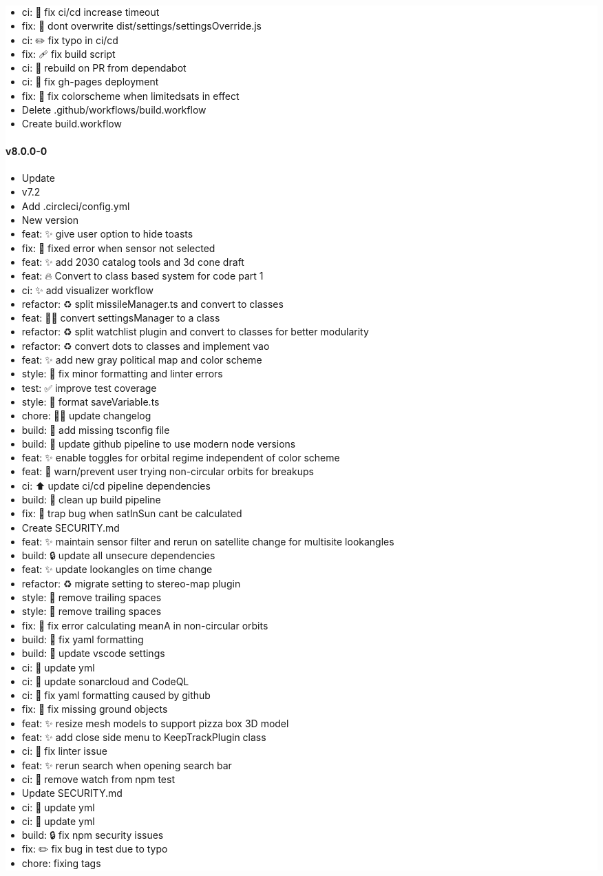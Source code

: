 - ci: :construction_worker: fix ci/cd increase timeout
- fix: :bug: dont overwrite dist/settings/settingsOverride.js
- ci: :pencil2: fix typo in ci/cd
- fix: :adhesive_bandage: fix build script
- ci: :construction_worker: rebuild on PR from dependabot
- ci: :bug: fix gh-pages deployment
- fix: :bug: fix colorscheme when limitedsats in effect
- Delete .github/workflows/build.workflow
- Create build.workflow

#### v8.0.0-0

>  

- Update
- v7.2
- Add .circleci/config.yml
- New version
- feat: :sparkles: give user option to hide toasts
- fix: :bug: fixed error when sensor not selected
- feat: :sparkles: add 2030 catalog tools and 3d cone draft
- feat: :fire: Convert to class based system for code part 1
- ci: :sparkles: add visualizer workflow
- refactor: :recycle: split missileManager.ts and convert to classes
- feat: :technologist: convert settingsManager to a class
- refactor: :recycle: split watchlist plugin and convert to classes for better modularity
- refactor: :recycle: convert dots to classes and implement vao
- feat: :sparkles: add new gray political map and color scheme
- style: :art: fix minor formatting and linter errors
- test: :white_check_mark: improve test coverage
- style: :art: format saveVariable.ts
- chore: :technologist: update changelog
- build: :green_heart: add missing tsconfig file
- build: :construction_worker: update github pipeline to use modern node versions
- feat: :sparkles: enable toggles for orbital regime independent of color scheme
- feat: :lipstick: warn/prevent user trying non-circular orbits for breakups
- ci: :arrow_up: update ci/cd pipeline dependencies
- build: :construction_worker: clean up build pipeline
- fix: :bug: trap bug when satInSun cant be calculated
- Create SECURITY.md
- feat: :sparkles: maintain sensor filter and rerun on satellite change for multisite lookangles
- build: :lock: update all unsecure dependencies
- feat: :sparkles: update lookangles on time change
- refactor: :recycle: migrate setting to stereo-map plugin
- style: :art: remove trailing spaces
- style: :art: remove trailing spaces
- fix: :bug: fix error calculating meanA in non-circular orbits
- build: :art: fix yaml formatting
- build: :wrench: update vscode settings
- ci: :bug: update yml
- ci: :construction_worker: update sonarcloud and CodeQL
- ci: :green_heart: fix yaml formatting caused by github
- fix: :bug: fix missing ground objects
- feat: :sparkles: resize mesh models to support pizza box 3D model
- feat: :sparkles: add close side menu to KeepTrackPlugin class
- ci: :rotating_light: fix linter issue
- feat: :sparkles: rerun search when opening search bar
- ci: :green_heart: remove watch from npm test
- Update SECURITY.md
- ci: :bug: update yml
- ci: :bug: update yml
- build: :lock: fix npm security issues
- fix: :pencil2: fix bug in test due to typo
- chore: fixing tags